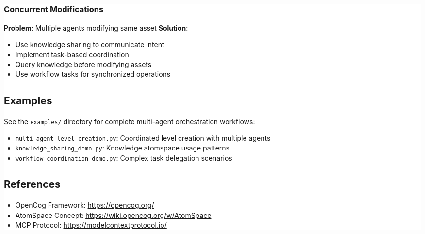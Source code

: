 ### Concurrent Modifications
**Problem**: Multiple agents modifying same asset
**Solution**:
- Use knowledge sharing to communicate intent
- Implement task-based coordination
- Query knowledge before modifying assets
- Use workflow tasks for synchronized operations

## Examples

See the `examples/` directory for complete multi-agent orchestration workflows:
- `multi_agent_level_creation.py`: Coordinated level creation with multiple agents
- `knowledge_sharing_demo.py`: Knowledge atomspace usage patterns
- `workflow_coordination_demo.py`: Complex task delegation scenarios

## References

- OpenCog Framework: https://opencog.org/
- AtomSpace Concept: https://wiki.opencog.org/w/AtomSpace
- MCP Protocol: https://modelcontextprotocol.io/
